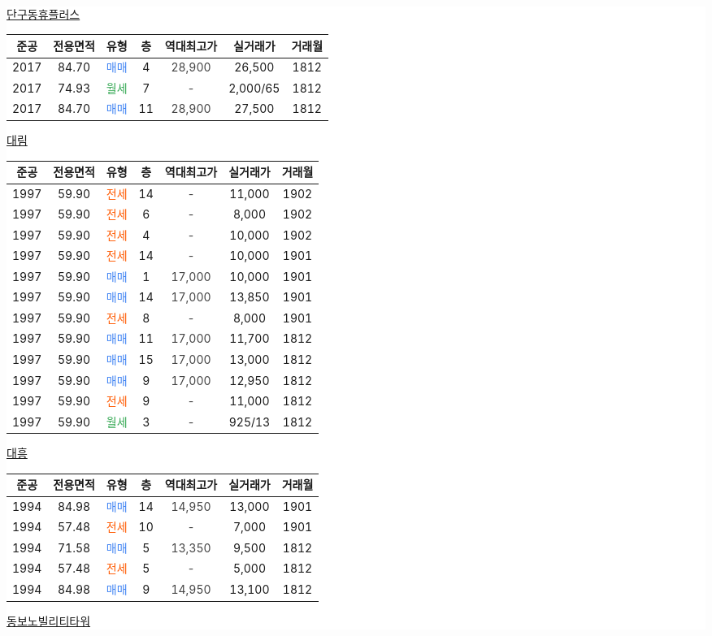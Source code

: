 [단구동휴플러스](https://search.naver.com/search.naver?query=%EA%B0%95%EC%9B%90%EB%8F%84+%EC%9B%90%EC%A3%BC%EC%8B%9C+%EB%8B%A8%EA%B5%AC%EB%8F%99+%EB%8B%A8%EA%B5%AC%EB%8F%99%ED%9C%B4%ED%94%8C%EB%9F%AC%EC%8A%A4)

|준공|전용면적|유형|층|역대최고가|실거래가|거래월|
|:---:|:---:|:---:|:---:|:---:|:---:|:---:|
|2017|84.70|<span style="color:#4285f3">매매</span>|4|<span style="color:#444444">28,900</span>|26,500|1812|
|2017|74.93|<span style="color:#34a853">월세</span>|7|<span style="color:#444444">-</span>|2,000/65|1812|
|2017|84.70|<span style="color:#4285f3">매매</span>|11|<span style="color:#444444">28,900</span>|27,500|1812|

[대림](https://search.naver.com/search.naver?query=%EA%B0%95%EC%9B%90%EB%8F%84+%EC%9B%90%EC%A3%BC%EC%8B%9C+%EB%8B%A8%EA%B5%AC%EB%8F%99+%EB%8C%80%EB%A6%BC)

|준공|전용면적|유형|층|역대최고가|실거래가|거래월|
|:---:|:---:|:---:|:---:|:---:|:---:|:---:|
|1997|59.90|<span style="color:#ff5a00">전세</span>|14|<span style="color:#444444">-</span>|11,000|1902|
|1997|59.90|<span style="color:#ff5a00">전세</span>|6|<span style="color:#444444">-</span>|8,000|1902|
|1997|59.90|<span style="color:#ff5a00">전세</span>|4|<span style="color:#444444">-</span>|10,000|1902|
|1997|59.90|<span style="color:#ff5a00">전세</span>|14|<span style="color:#444444">-</span>|10,000|1901|
|1997|59.90|<span style="color:#4285f3">매매</span>|1|<span style="color:#444444">17,000</span>|10,000|1901|
|1997|59.90|<span style="color:#4285f3">매매</span>|14|<span style="color:#444444">17,000</span>|13,850|1901|
|1997|59.90|<span style="color:#ff5a00">전세</span>|8|<span style="color:#444444">-</span>|8,000|1901|
|1997|59.90|<span style="color:#4285f3">매매</span>|11|<span style="color:#444444">17,000</span>|11,700|1812|
|1997|59.90|<span style="color:#4285f3">매매</span>|15|<span style="color:#444444">17,000</span>|13,000|1812|
|1997|59.90|<span style="color:#4285f3">매매</span>|9|<span style="color:#444444">17,000</span>|12,950|1812|
|1997|59.90|<span style="color:#ff5a00">전세</span>|9|<span style="color:#444444">-</span>|11,000|1812|
|1997|59.90|<span style="color:#34a853">월세</span>|3|<span style="color:#444444">-</span>|925/13|1812|

[대흥](https://search.naver.com/search.naver?query=%EA%B0%95%EC%9B%90%EB%8F%84+%EC%9B%90%EC%A3%BC%EC%8B%9C+%EB%8B%A8%EA%B5%AC%EB%8F%99+%EB%8C%80%ED%9D%A5)

|준공|전용면적|유형|층|역대최고가|실거래가|거래월|
|:---:|:---:|:---:|:---:|:---:|:---:|:---:|
|1994|84.98|<span style="color:#4285f3">매매</span>|14|<span style="color:#444444">14,950</span>|13,000|1901|
|1994|57.48|<span style="color:#ff5a00">전세</span>|10|<span style="color:#444444">-</span>|7,000|1901|
|1994|71.58|<span style="color:#4285f3">매매</span>|5|<span style="color:#444444">13,350</span>|9,500|1812|
|1994|57.48|<span style="color:#ff5a00">전세</span>|5|<span style="color:#444444">-</span>|5,000|1812|
|1994|84.98|<span style="color:#4285f3">매매</span>|9|<span style="color:#444444">14,950</span>|13,100|1812|

[동보노빌리티타워](https://search.naver.com/search.naver?query=%EA%B0%95%EC%9B%90%EB%8F%84+%EC%9B%90%EC%A3%BC%EC%8B%9C+%EB%8B%A8%EA%B5%AC%EB%8F%99+%EB%8F%99%EB%B3%B4%EB%85%B8%EB%B9%8C%EB%A6%AC%ED%8B%B0%ED%83%80%EC%9B%8C)

